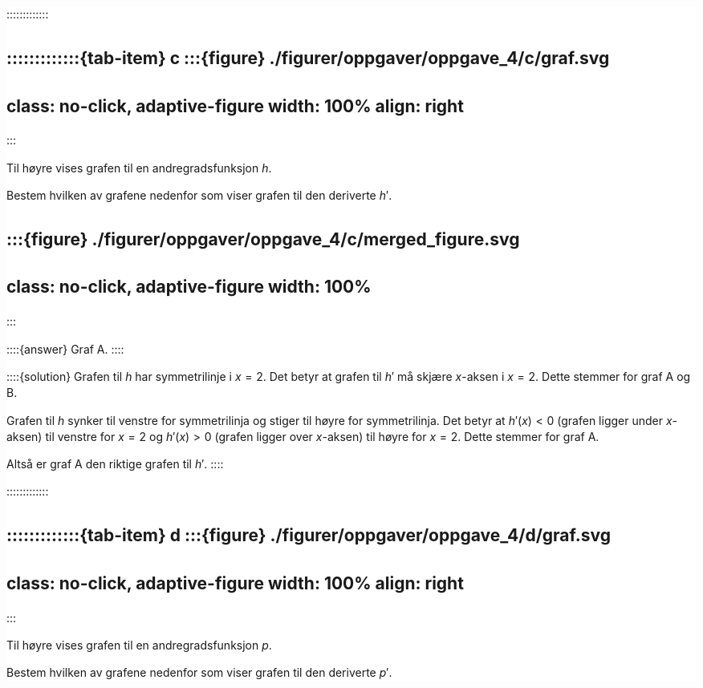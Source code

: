 :::::::::::::


:::::::::::::{tab-item} c
:::{figure} ./figurer/oppgaver/oppgave_4/c/graf.svg
---
class: no-click, adaptive-figure
width: 100%
align: right
---
:::

Til høyre vises grafen til en andregradsfunksjon $h$.

Bestem hvilken av grafene nedenfor som viser grafen til den deriverte $h'$. 


:::{figure} ./figurer/oppgaver/oppgave_4/c/merged_figure.svg
---
class: no-click, adaptive-figure
width: 100%
---
:::

::::{answer}
Graf A.
::::


::::{solution}
Grafen til $h$ har symmetrilinje i $x = 2$. Det betyr at grafen til $h'$ må skjære $x$-aksen i $x = 2$. Dette stemmer for graf A og B. 

Grafen til $h$ synker til venstre for symmetrilinja og stiger til høyre for symmetrilinja. Det betyr at $h'(x) < 0$ (grafen ligger under $x$-aksen) til venstre for $x = 2$ og $h'(x) > 0$ (grafen ligger over $x$-aksen) til høyre for $x = 2$. Dette stemmer for graf A.

Altså er graf A den riktige grafen til $h'$.
::::

:::::::::::::


:::::::::::::{tab-item} d
:::{figure} ./figurer/oppgaver/oppgave_4/d/graf.svg
---
class: no-click, adaptive-figure
width: 100%
align: right
---
:::

Til høyre vises grafen til en andregradsfunksjon $p$.

Bestem hvilken av grafene nedenfor som viser grafen til den deriverte $p'$. 


